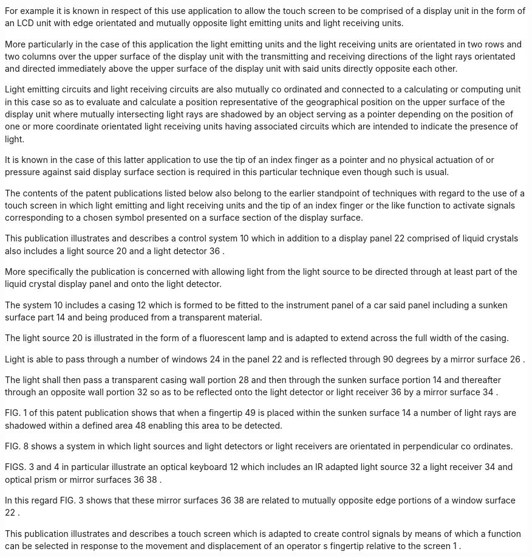 For example it is known in respect of this use application to allow the touch screen to be comprised of a display unit in the form of an LCD unit with edge orientated and mutually opposite light emitting units and light receiving units.

More particularly in the case of this application the light emitting units and the light receiving units are orientated in two rows and two columns over the upper surface of the display unit with the transmitting and receiving directions of the light rays orientated and directed immediately above the upper surface of the display unit with said units directly opposite each other.

Light emitting circuits and light receiving circuits are also mutually co ordinated and connected to a calculating or computing unit in this case so as to evaluate and calculate a position representative of the geographical position on the upper surface of the display unit where mutually intersecting light rays are shadowed by an object serving as a pointer depending on the position of one or more coordinate orientated light receiving units having associated circuits which are intended to indicate the presence of light.

It is known in the case of this latter application to use the tip of an index finger as a pointer and no physical actuation of or pressure against said display surface section is required in this particular technique even though such is usual.

The contents of the patent publications listed below also belong to the earlier standpoint of techniques with regard to the use of a touch screen in which light emitting and light receiving units and the tip of an index finger or the like function to activate signals corresponding to a chosen symbol presented on a surface section of the display surface.

This publication illustrates and describes a control system 10 which in addition to a display panel 22 comprised of liquid crystals also includes a light source 20 and a light detector 36 .

More specifically the publication is concerned with allowing light from the light source to be directed through at least part of the liquid crystal display panel and onto the light detector.

The system 10 includes a casing 12 which is formed to be fitted to the instrument panel of a car said panel including a sunken surface part 14 and being produced from a transparent material.

The light source 20 is illustrated in the form of a fluorescent lamp and is adapted to extend across the full width of the casing.

Light is able to pass through a number of windows 24 in the panel 22 and is reflected through 90 degrees by a mirror surface 26 .

The light shall then pass a transparent casing wall portion 28 and then through the sunken surface portion 14 and thereafter through an opposite wall portion 32 so as to be reflected onto the light detector or light receiver 36 by a mirror surface 34 .

FIG. 1 of this patent publication shows that when a fingertip 49 is placed within the sunken surface 14 a number of light rays are shadowed within a defined area 48 enabling this area to be detected.

FIG. 8 shows a system in which light sources and light detectors or light receivers are orientated in perpendicular co ordinates.

FIGS. 3 and 4 in particular illustrate an optical keyboard 12 which includes an IR adapted light source 32 a light receiver 34 and optical prism or mirror surfaces 36 38 .

In this regard FIG. 3 shows that these mirror surfaces 36 38 are related to mutually opposite edge portions of a window surface 22 .

This publication illustrates and describes a touch screen which is adapted to create control signals by means of which a function can be selected in response to the movement and displacement of an operator s fingertip relative to the screen 1 .
